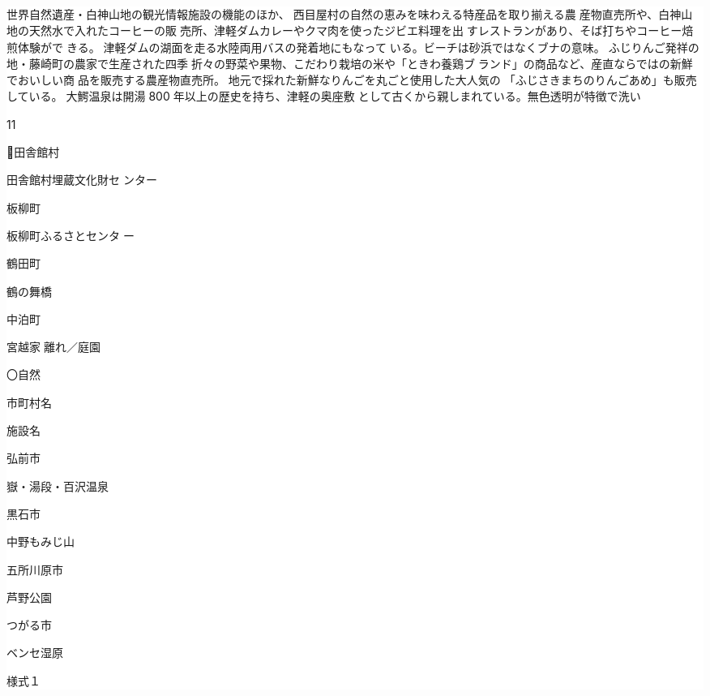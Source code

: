 世界自然遺産・白神山地の観光情報施設の機能のほか、
西目屋村の自然の恵みを味わえる特産品を取り揃える農
産物直売所や、白神山地の天然水で入れたコーヒーの販
売所、津軽ダムカレーやクマ肉を使ったジビエ料理を出
すレストランがあり、そば打ちやコーヒー焙煎体験がで
きる。
津軽ダムの湖面を走る水陸両用バスの発着地にもなって
いる。ビーチは砂浜ではなくブナの意味。
ふじりんご発祥の地・藤崎町の農家で生産された四季
折々の野菜や果物、こだわり栽培の米や「ときわ養鶏ブ
ランド」の商品など、産直ならではの新鮮でおいしい商
品を販売する農産物直売所。
地元で採れた新鮮なりんごを丸ごと使用した大人気の
「ふじさきまちのりんごあめ」も販売している。
大鰐温泉は開湯 800 年以上の歴史を持ち、津軽の奥座敷
として古くから親しまれている。無色透明が特徴で洗い

11

田舎館村

田舎館村埋蔵文化財セ
ンター

板柳町

板柳町ふるさとセンタ
ー

鶴田町

鶴の舞橋

中泊町

宮越家  離れ／庭園

〇自然

市町村名

施設名

弘前市

嶽・湯段・百沢温泉

黒石市

中野もみじ山

五所川原市

芦野公園

つがる市

ベンセ湿原

様式１
